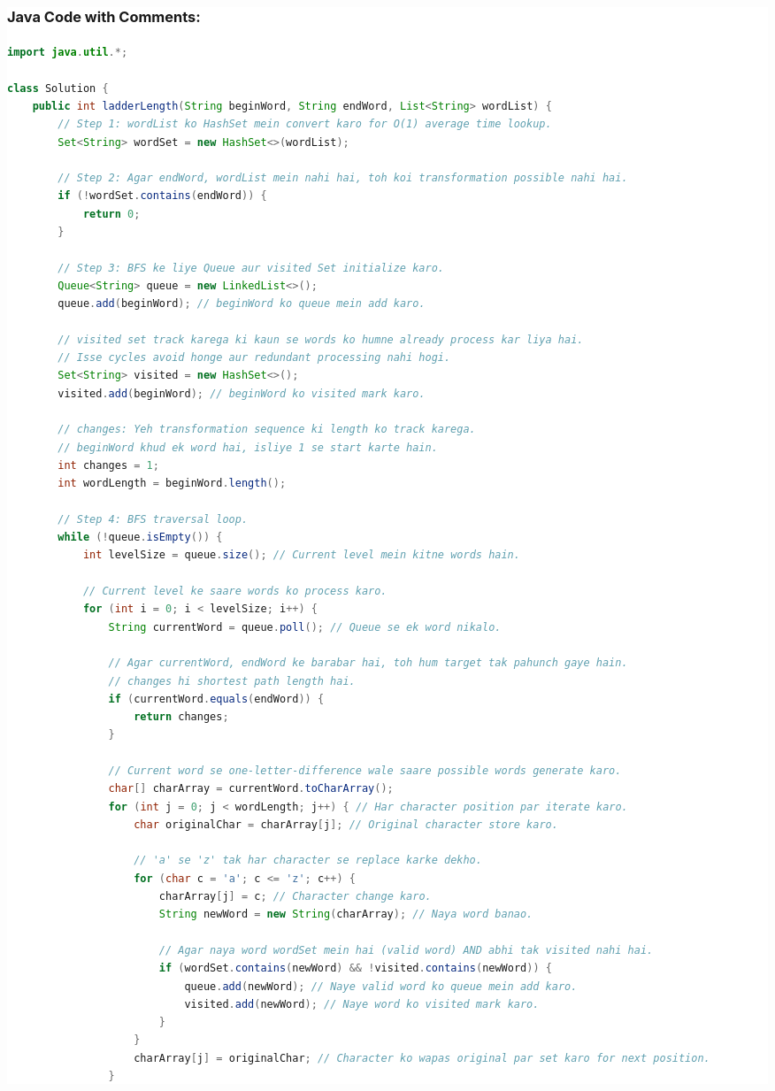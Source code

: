 ### Java Code with Comments:

```java
import java.util.*;

class Solution {
    public int ladderLength(String beginWord, String endWord, List<String> wordList) {
        // Step 1: wordList ko HashSet mein convert karo for O(1) average time lookup.
        Set<String> wordSet = new HashSet<>(wordList);
        
        // Step 2: Agar endWord, wordList mein nahi hai, toh koi transformation possible nahi hai.
        if (!wordSet.contains(endWord)) {
            return 0;
        }

        // Step 3: BFS ke liye Queue aur visited Set initialize karo.
        Queue<String> queue = new LinkedList<>();
        queue.add(beginWord); // beginWord ko queue mein add karo.
        
        // visited set track karega ki kaun se words ko humne already process kar liya hai.
        // Isse cycles avoid honge aur redundant processing nahi hogi.
        Set<String> visited = new HashSet<>();
        visited.add(beginWord); // beginWord ko visited mark karo.

        // changes: Yeh transformation sequence ki length ko track karega.
        // beginWord khud ek word hai, isliye 1 se start karte hain.
        int changes = 1; 
        int wordLength = beginWord.length();

        // Step 4: BFS traversal loop.
        while (!queue.isEmpty()) {
            int levelSize = queue.size(); // Current level mein kitne words hain.

            // Current level ke saare words ko process karo.
            for (int i = 0; i < levelSize; i++) {
                String currentWord = queue.poll(); // Queue se ek word nikalo.

                // Agar currentWord, endWord ke barabar hai, toh hum target tak pahunch gaye hain.
                // changes hi shortest path length hai.
                if (currentWord.equals(endWord)) {
                    return changes;
                }

                // Current word se one-letter-difference wale saare possible words generate karo.
                char[] charArray = currentWord.toCharArray();
                for (int j = 0; j < wordLength; j++) { // Har character position par iterate karo.
                    char originalChar = charArray[j]; // Original character store karo.

                    // 'a' se 'z' tak har character se replace karke dekho.
                    for (char c = 'a'; c <= 'z'; c++) {
                        charArray[j] = c; // Character change karo.
                        String newWord = new String(charArray); // Naya word banao.

                        // Agar naya word wordSet mein hai (valid word) AND abhi tak visited nahi hai.
                        if (wordSet.contains(newWord) && !visited.contains(newWord)) {
                            queue.add(newWord); // Naye valid word ko queue mein add karo.
                            visited.add(newWord); // Naye word ko visited mark karo.
                        }
                    }
                    charArray[j] = originalChar; // Character ko wapas original par set karo for next position.
                }
```